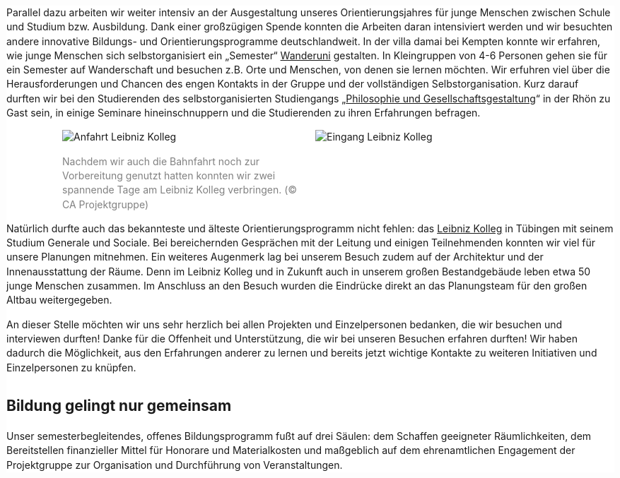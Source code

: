 Parallel dazu arbeiten wir weiter intensiv an der Ausgestaltung unseres
Orientierungsjahres für junge Menschen zwischen Schule und Studium bzw.
Ausbildung. Dank einer großzügigen Spende konnten die Arbeiten daran
intensiviert werden und wir besuchten andere innovative Bildungs- und
Orientierungsprogramme deutschlandweit. In der villa damai bei Kempten konnte
wir erfahren, wie junge Menschen sich selbstorganisiert ein „Semester“
[Wanderuni](https://wanderuni.de) gestalten. In Kleingruppen von 4-6 Personen
gehen sie für ein Semester auf Wanderschaft und besuchen z.B. Orte und Menschen,
von denen sie lernen möchten. Wir erfuhren viel über die Herausforderungen und
Chancen des engen Kontakts in der Gruppe und der vollständigen
Selbstorganisation. Kurz darauf durften wir bei den Studierenden des
selbstorganisierten Studiengangs „[Philosophie und
Gesellschaftsgestaltung](https://selbstbestimmt-studieren.org)“ in der Rhön zu
Gast sein, in einige Seminare hineinschnuppern und die Studierenden zu ihren
Erfahrungen befragen.

<div style="display:flex; justify-content:center;">
	<div style="margin-right: 1em; flex-basis:40%;">
	<img src="/newsletter/leibniz_kolleg_1.jpg" alt="Anfahrt Leibniz Kolleg" title="Anfahrt Leibniz Kolleg" width="100%" />
	<p style="margin-bottom: 0; color: gray">Nachdem wir auch die Bahnfahrt noch zur Vorbereitung genutzt hatten konnten wir zwei spannende Tage am Leibniz Kolleg verbringen. (&#169; CA Projektgruppe)</p>
	</div>
	<div style="flex-basis:40%;">
		<img src="/newsletter/leibniz_kolleg_2.jpg" alt="Eingang Leibniz Kolleg" title="Eingang Leibniz Kolleg" width="100%" />
	</div>
</div>

Natürlich durfte auch das bekannteste und älteste Orientierungsprogramm nicht
fehlen: das [Leibniz
Kolleg](https://uni-tuebingen.de/einrichtungen/verwaltung/stabsstellen/leibniz-kolleg/das-leibniz-kolleg/)
in Tübingen mit seinem Studium Generale und Sociale. Bei bereichernden
Gesprächen mit der Leitung und einigen Teilnehmenden konnten wir viel für unsere
Planungen mitnehmen. Ein weiteres Augenmerk lag bei unserem Besuch zudem auf der
Architektur und der Innenausstattung der Räume. Denn im Leibniz Kolleg und in
Zukunft auch in unserem großen Bestandgebäude leben etwa 50 junge Menschen
zusammen. Im Anschluss an den Besuch wurden die Eindrücke direkt an das
Planungsteam für den großen Altbau weitergegeben.

An dieser Stelle möchten wir uns sehr herzlich bei allen Projekten und
Einzelpersonen bedanken, die wir besuchen und interviewen durften! Danke für die
Offenheit und Unterstützung, die wir bei unseren Besuchen erfahren durften! Wir
haben dadurch die Möglichkeit, aus den Erfahrungen anderer zu lernen und bereits
jetzt wichtige Kontakte zu weiteren Initiativen und Einzelpersonen zu knüpfen.

## Bildung gelingt nur gemeinsam

Unser semesterbegleitendes, offenes Bildungsprogramm fußt auf drei Säulen: dem
Schaffen geeigneter Räumlichkeiten, dem Bereitstellen finanzieller Mittel für
Honorare und Materialkosten und maßgeblich auf dem ehrenamtlichen Engagement der
Projektgruppe zur Organisation und Durchführung von Veranstaltungen.
